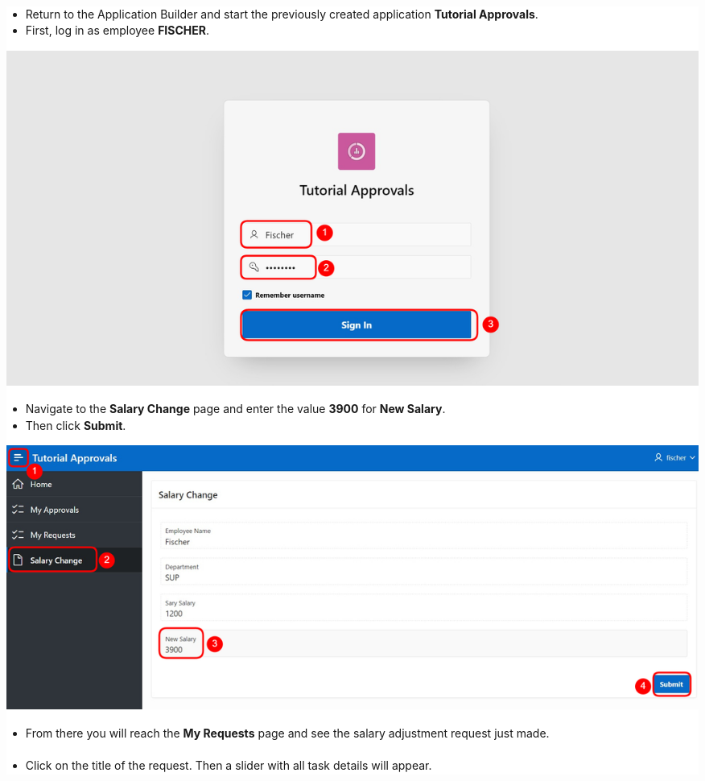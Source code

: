 - Return to the Application Builder and start the previously created application **Tutorial Approvals**. 
- First, log in as employee **FISCHER**.

![](../../assets/Chapter-16/Process_31.jpg)

- Navigate to the **Salary Change** page and enter the value **3900** for **New Salary**.  
- Then click **Submit**.  

![](../../assets/Chapter-16/Process_32.jpg)  

- From there you will reach the **My Requests** page and see the salary adjustment request just made.   
 
- Click on the title of the request. Then a slider with all task details will appear.  
